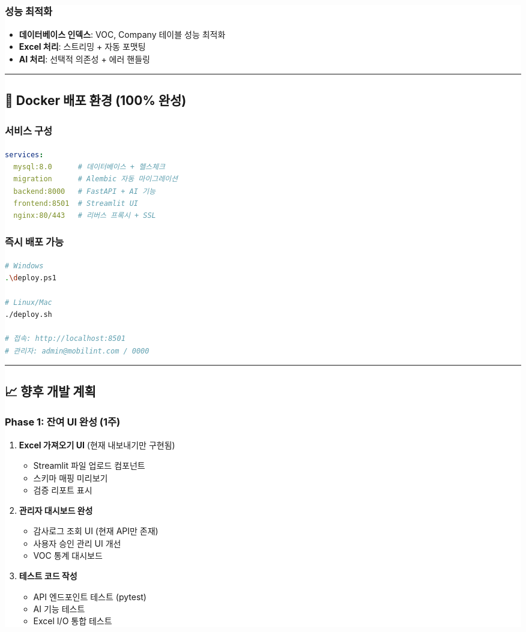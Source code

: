 
### **성능 최적화**
- **데이터베이스 인덱스**: VOC, Company 테이블 성능 최적화
- **Excel 처리**: 스트리밍 + 자동 포맷팅
- **AI 처리**: 선택적 의존성 + 에러 핸들링

---

## 🚀 **Docker 배포 환경 (100% 완성)**

### **서비스 구성**
```yaml
services:
  mysql:8.0      # 데이터베이스 + 헬스체크
  migration      # Alembic 자동 마이그레이션
  backend:8000   # FastAPI + AI 기능
  frontend:8501  # Streamlit UI
  nginx:80/443   # 리버스 프록시 + SSL
```

### **즉시 배포 가능**
```bash
# Windows
.\deploy.ps1

# Linux/Mac
./deploy.sh

# 접속: http://localhost:8501
# 관리자: admin@mobilint.com / 0000
```

---

## 📈 **향후 개발 계획**

### **Phase 1: 잔여 UI 완성 (1주)**
1. **Excel 가져오기 UI** (현재 내보내기만 구현됨)
   - Streamlit 파일 업로드 컴포넌트
   - 스키마 매핑 미리보기
   - 검증 리포트 표시

2. **관리자 대시보드 완성**
   - 감사로그 조회 UI (현재 API만 존재)
   - 사용자 승인 관리 UI 개선
   - VOC 통계 대시보드

3. **테스트 코드 작성**
   - API 엔드포인트 테스트 (pytest)
   - AI 기능 테스트
   - Excel I/O 통합 테스트
